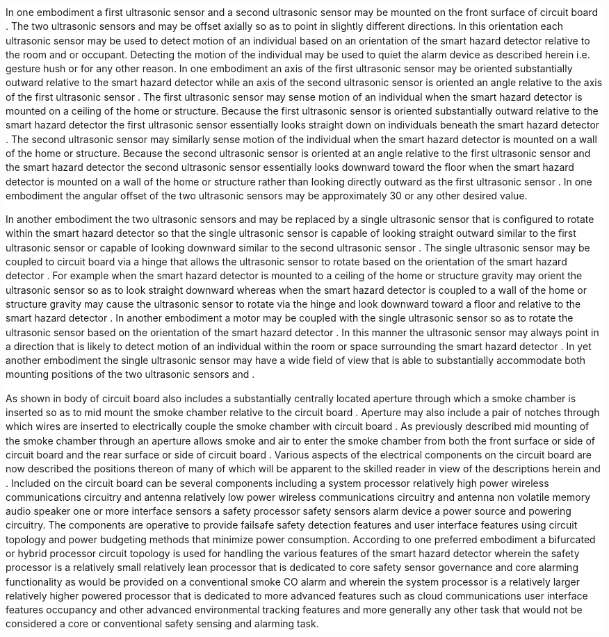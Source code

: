 In one embodiment a first ultrasonic sensor and a second ultrasonic sensor may be mounted on the front surface of circuit board . The two ultrasonic sensors and may be offset axially so as to point in slightly different directions. In this orientation each ultrasonic sensor may be used to detect motion of an individual based on an orientation of the smart hazard detector relative to the room and or occupant. Detecting the motion of the individual may be used to quiet the alarm device as described herein i.e. gesture hush or for any other reason. In one embodiment an axis of the first ultrasonic sensor may be oriented substantially outward relative to the smart hazard detector while an axis of the second ultrasonic sensor is oriented an angle relative to the axis of the first ultrasonic sensor . The first ultrasonic sensor may sense motion of an individual when the smart hazard detector is mounted on a ceiling of the home or structure. Because the first ultrasonic sensor is oriented substantially outward relative to the smart hazard detector the first ultrasonic sensor essentially looks straight down on individuals beneath the smart hazard detector . The second ultrasonic sensor may similarly sense motion of the individual when the smart hazard detector is mounted on a wall of the home or structure. Because the second ultrasonic sensor is oriented at an angle relative to the first ultrasonic sensor and the smart hazard detector the second ultrasonic sensor essentially looks downward toward the floor when the smart hazard detector is mounted on a wall of the home or structure rather than looking directly outward as the first ultrasonic sensor . In one embodiment the angular offset of the two ultrasonic sensors may be approximately 30 or any other desired value.

In another embodiment the two ultrasonic sensors and may be replaced by a single ultrasonic sensor that is configured to rotate within the smart hazard detector so that the single ultrasonic sensor is capable of looking straight outward similar to the first ultrasonic sensor or capable of looking downward similar to the second ultrasonic sensor . The single ultrasonic sensor may be coupled to circuit board via a hinge that allows the ultrasonic sensor to rotate based on the orientation of the smart hazard detector . For example when the smart hazard detector is mounted to a ceiling of the home or structure gravity may orient the ultrasonic sensor so as to look straight downward whereas when the smart hazard detector is coupled to a wall of the home or structure gravity may cause the ultrasonic sensor to rotate via the hinge and look downward toward a floor and relative to the smart hazard detector . In another embodiment a motor may be coupled with the single ultrasonic sensor so as to rotate the ultrasonic sensor based on the orientation of the smart hazard detector . In this manner the ultrasonic sensor may always point in a direction that is likely to detect motion of an individual within the room or space surrounding the smart hazard detector . In yet another embodiment the single ultrasonic sensor may have a wide field of view that is able to substantially accommodate both mounting positions of the two ultrasonic sensors and .

As shown in body of circuit board also includes a substantially centrally located aperture through which a smoke chamber is inserted so as to mid mount the smoke chamber relative to the circuit board . Aperture may also include a pair of notches through which wires are inserted to electrically couple the smoke chamber with circuit board . As previously described mid mounting of the smoke chamber through an aperture allows smoke and air to enter the smoke chamber from both the front surface or side of circuit board and the rear surface or side of circuit board . Various aspects of the electrical components on the circuit board are now described the positions thereon of many of which will be apparent to the skilled reader in view of the descriptions herein and . Included on the circuit board can be several components including a system processor relatively high power wireless communications circuitry and antenna relatively low power wireless communications circuitry and antenna non volatile memory audio speaker one or more interface sensors a safety processor safety sensors alarm device a power source and powering circuitry. The components are operative to provide failsafe safety detection features and user interface features using circuit topology and power budgeting methods that minimize power consumption. According to one preferred embodiment a bifurcated or hybrid processor circuit topology is used for handling the various features of the smart hazard detector wherein the safety processor is a relatively small relatively lean processor that is dedicated to core safety sensor governance and core alarming functionality as would be provided on a conventional smoke CO alarm and wherein the system processor is a relatively larger relatively higher powered processor that is dedicated to more advanced features such as cloud communications user interface features occupancy and other advanced environmental tracking features and more generally any other task that would not be considered a core or conventional safety sensing and alarming task.
